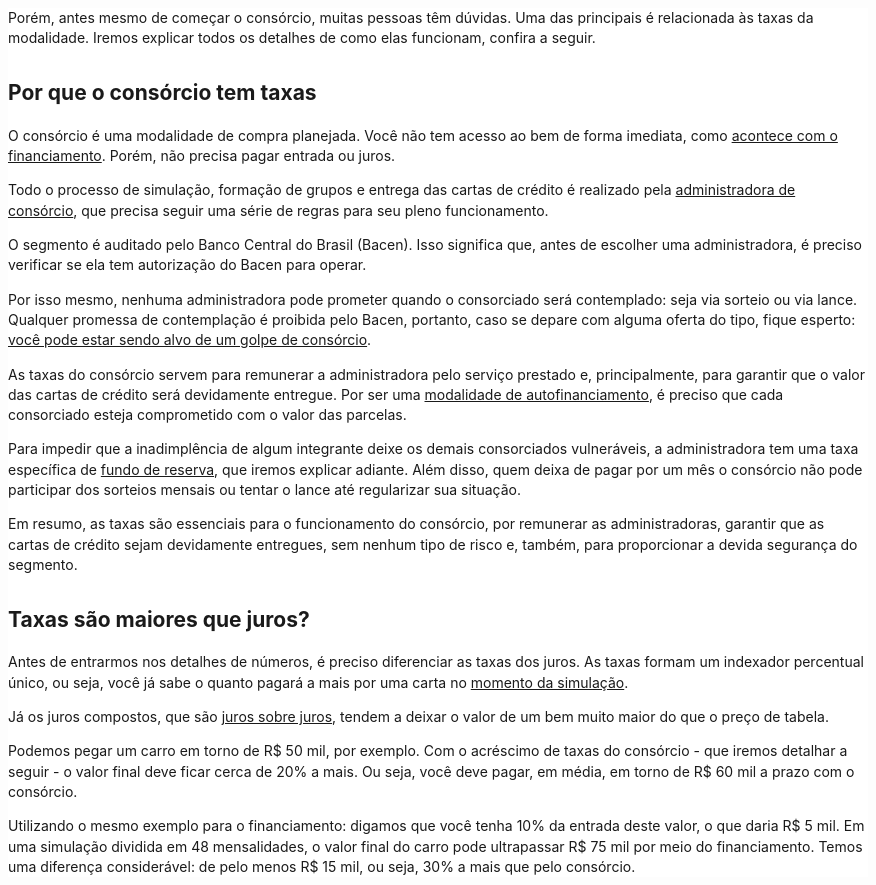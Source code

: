 Porém, antes mesmo de começar o consórcio, muitas pessoas têm dúvidas. Uma das principais é relacionada às taxas da modalidade. Iremos explicar todos os detalhes de como elas funcionam, confira a seguir.

Por que o consórcio tem taxas 
------------------------------

O consórcio é uma modalidade de compra planejada. Você não tem acesso ao bem de forma imediata, como [acontece com o financiamento](https://www.embracon.com.br/blog/financiamento-emprestimo-ou-consorcio-conheca-todas-as-opcoes). Porém, não precisa pagar entrada ou juros.

Todo o processo de simulação, formação de grupos e entrega das cartas de crédito é realizado pela [administradora de consórcio](https://www.embracon.com.br/blog/afinal-o-que-uma-administradora-de-consorcio-faz), que precisa seguir uma série de regras para seu pleno funcionamento.

O segmento é auditado pelo Banco Central do Brasil (Bacen). Isso significa que, antes de escolher uma administradora, é preciso verificar se ela tem autorização do Bacen para operar.

Por isso mesmo, nenhuma administradora pode prometer quando o consorciado será contemplado: seja via sorteio ou via lance. Qualquer promessa de contemplação é proibida pelo Bacen, portanto, caso se depare com alguma oferta do tipo, fique esperto: [você pode estar sendo alvo de um golpe de consórcio](https://www.embracon.com.br/blog/fraude-em-consorcio-como-nao-cair-em-golpes).

As taxas do consórcio servem para remunerar a administradora pelo serviço prestado e, principalmente, para garantir que o valor das cartas de crédito será devidamente entregue. Por ser uma [modalidade de autofinanciamento](https://www.embracon.com.br/blog/autofinanciamento-o-que-e-e-como-um-consorcio-pode-ajuda-lo), é preciso que cada consorciado esteja comprometido com o valor das parcelas.

Para impedir que a inadimplência de algum integrante deixe os demais consorciados vulneráveis, a administradora tem uma taxa específica de [fundo de reserva](https://www.embracon.com.br/blog/entenda-como-funciona-a-devolucao-do-fundo-de-reserva), que iremos explicar adiante. Além disso, quem deixa de pagar por um mês o consórcio não pode participar dos sorteios mensais ou tentar o lance até regularizar sua situação.

Em resumo, as taxas são essenciais para o funcionamento do consórcio, por remunerar as administradoras, garantir que as cartas de crédito sejam devidamente entregues, sem nenhum tipo de risco e, também, para proporcionar a devida segurança do segmento.

Taxas são maiores que juros? 
-----------------------------

Antes de entrarmos nos detalhes de números, é preciso diferenciar as taxas dos juros. As taxas formam um indexador percentual único, ou seja, você já sabe o quanto pagará a mais por uma carta no [momento da simulação](https://www.embracon.com.br/blog/simulacao-de-consorcio).

Já os juros compostos, que são [juros sobre juros](https://www.embracon.com.br/blog/como-os-juros-afetam-a-sua-vida), tendem a deixar o valor de um bem muito maior do que o preço de tabela.

Podemos pegar um carro em torno de R$ 50 mil, por exemplo. Com o acréscimo de taxas do consórcio - que iremos detalhar a seguir - o valor final deve ficar cerca de 20% a mais. Ou seja, você deve pagar, em média, em torno de R$ 60 mil a prazo com o consórcio.

Utilizando o mesmo exemplo para o financiamento: digamos que você tenha 10% da entrada deste valor, o que daria R$ 5 mil. Em uma simulação dividida em 48 mensalidades, o valor final do carro pode ultrapassar R$ 75 mil por meio do financiamento. Temos uma diferença considerável: de pelo menos R$ 15 mil, ou seja, 30% a mais que pelo consórcio.
